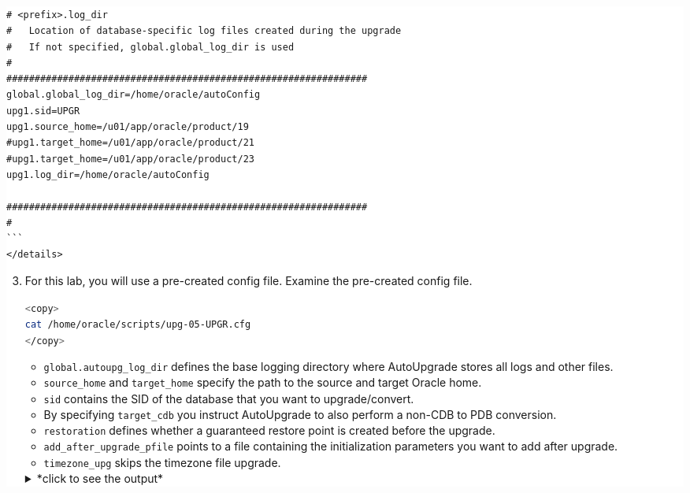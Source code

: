     # <prefix>.log_dir
    # 	Location of database-specific log files created during the upgrade
    #	If not specified, global.global_log_dir is used
    #
    ################################################################
    global.global_log_dir=/home/oracle/autoConfig
    upg1.sid=UPGR
    upg1.source_home=/u01/app/oracle/product/19
    #upg1.target_home=/u01/app/oracle/product/21
    #upg1.target_home=/u01/app/oracle/product/23
    upg1.log_dir=/home/oracle/autoConfig
    
    ################################################################
    #
    ```
    </details>    

3. For this lab, you will use a pre-created config file. Examine the pre-created config file.

    ``` bash
    <copy>
    cat /home/oracle/scripts/upg-05-UPGR.cfg
    </copy>
    ```

    * `global.autoupg_log_dir` defines the base logging directory where AutoUpgrade stores all logs and other files.
    * `source_home` and `target_home` specify the path to the source and target Oracle home.
    * `sid` contains the SID of the database that you want to upgrade/convert.
    * By specifying `target_cdb` you instruct AutoUpgrade to also perform a non-CDB to PDB conversion.
    * `restoration` defines whether a guaranteed restore point is created before the upgrade.
    * `add_after_upgrade_pfile` points to a file containing the initialization parameters you want to add after upgrade.
    * `timezone_upg` skips the timezone file upgrade.

    <details>
    <summary>*click to see the output*</summary>

    ``` text
    global.autoupg_log_dir=/home/oracle/logs/autoupgrade-UPGR
    upg1.source_home=/u01/app/oracle/product/19
    upg1.target_home=/u01/app/oracle/product/23
    upg1.sid=UPGR
    upg1.target_cdb=CDB23
    upg1.restoration=no
    upg1.add_after_upgrade_pfile=/home/oracle/scripts/upg-05-upgr_after_addinit.ora
    upg1.timezone_upg=NO
    ```
